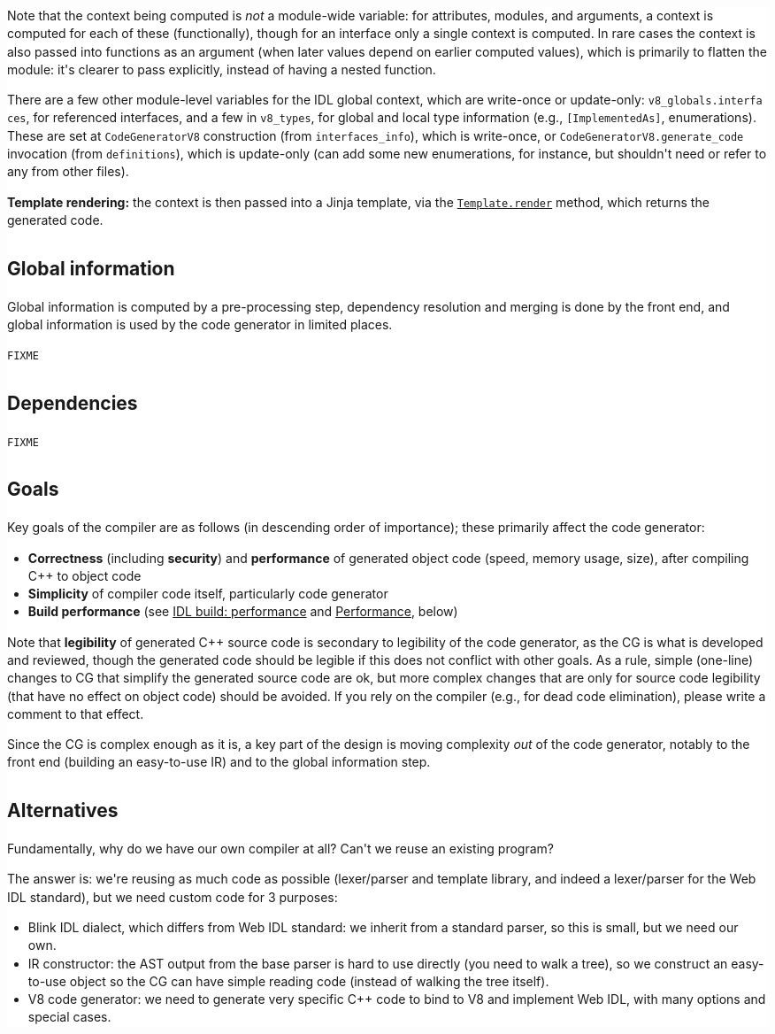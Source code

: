 Note that the context being computed is _not_ a module-wide variable: for attributes, modules, and arguments, a context is computed for each of these (functionally), though for an interface only a single context is computed. In rare cases the context is also passed into functions as an argument (when later values depend on earlier computed values), which is primarily to flatten the module: it's clearer to pass explicitly, instead of having a nested function.

There are a few other module-level variables for the IDL global context, which are write-once or update-only: `v8_globals.interfaces`, for referenced interfaces, and a few in `v8_types`, for global and local type information (e.g., `[ImplementedAs]`, enumerations). These are set at `CodeGeneratorV8` construction (from `interfaces_info`), which is write-once, or `CodeGeneratorV8.generate_code` invocation (from `definitions`), which is update-only (can add some new enumerations, for instance, but shouldn't need or refer to any from other files).

**Template rendering:** the context is then passed into a Jinja template, via the [`Template.render`](http://jinja.pocoo.org/docs/api/#jinja2.Template.render) method, which returns the generated code.

## Global information
Global information is computed by a pre-processing step, dependency resolution and merging is done by the front end, and global information is used by the code generator in limited places.

`FIXME`

## Dependencies
`FIXME`

## Goals
Key goals of the compiler are as follows (in descending order of importance); these primarily affect the code generator:
*   **Correctness** (including **security**) and **performance** of generated object code (speed, memory usage, size), after compiling C++ to object code
*   **Simplicity** of compiler code itself, particularly code generator
*   **Build performance** (see [IDL build: performance](http://www.chromium.org/developers/design-documents/idl-build#TOC-Performance) and [Performance](http://www.chromium.org/developers/design-documents/idl-compiler#TOC-Performance), below)

Note that **legibility** of generated C++ source code is secondary to legibility of the code generator, as the CG is what is developed and reviewed, though the generated code should be legible if this does not conflict with other goals. As a rule, simple (one-line) changes to CG that simplify the generated source code are ok, but more complex changes that are only for source code legibility (that have no effect on object code) should be avoided. If you rely on the compiler (e.g., for dead code elimination), please write a comment to that effect.

Since the CG is complex enough as it is, a key part of the design is moving complexity _out_ of the code generator, notably to the front end (building an easy-to-use IR) and to the global information step.

## Alternatives
Fundamentally, why do we have our own compiler at all? Can't we reuse an existing program?

The answer is: we're reusing as much code as possible (lexer/parser and template library, and indeed a lexer/parser for the Web IDL standard), but we need custom code for 3 purposes:
*   Blink IDL dialect, which differs from Web IDL standard: we inherit from a standard parser, so this is small, but we need our own.
*   IR constructor: the AST output from the base parser is hard to use directly (you need to walk a tree), so we construct an easy-to-use object so the CG can have simple reading code (instead of walking the tree itself).
*   V8 code generator: we need to generate very specific C++ code to bind to V8 and implement Web IDL, with many options and special cases.
